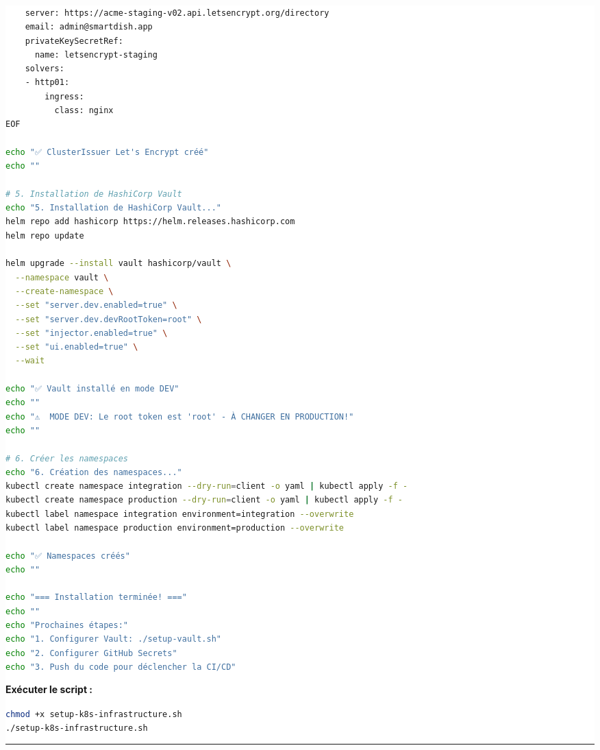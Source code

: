 ```bash
    server: https://acme-staging-v02.api.letsencrypt.org/directory
    email: admin@smartdish.app
    privateKeySecretRef:
      name: letsencrypt-staging
    solvers:
    - http01:
        ingress:
          class: nginx
EOF

echo "✅ ClusterIssuer Let's Encrypt créé"
echo ""

# 5. Installation de HashiCorp Vault
echo "5. Installation de HashiCorp Vault..."
helm repo add hashicorp https://helm.releases.hashicorp.com
helm repo update

helm upgrade --install vault hashicorp/vault \
  --namespace vault \
  --create-namespace \
  --set "server.dev.enabled=true" \
  --set "server.dev.devRootToken=root" \
  --set "injector.enabled=true" \
  --set "ui.enabled=true" \
  --wait

echo "✅ Vault installé en mode DEV"
echo ""
echo "⚠️  MODE DEV: Le root token est 'root' - À CHANGER EN PRODUCTION!"
echo ""

# 6. Créer les namespaces
echo "6. Création des namespaces..."
kubectl create namespace integration --dry-run=client -o yaml | kubectl apply -f -
kubectl create namespace production --dry-run=client -o yaml | kubectl apply -f -
kubectl label namespace integration environment=integration --overwrite
kubectl label namespace production environment=production --overwrite

echo "✅ Namespaces créés"
echo ""

echo "=== Installation terminée! ==="
echo ""
echo "Prochaines étapes:"
echo "1. Configurer Vault: ./setup-vault.sh"
echo "2. Configurer GitHub Secrets"
echo "3. Push du code pour déclencher la CI/CD"
```

**Exécuter le script :**
```bash
chmod +x setup-k8s-infrastructure.sh
./setup-k8s-infrastructure.sh
```

---